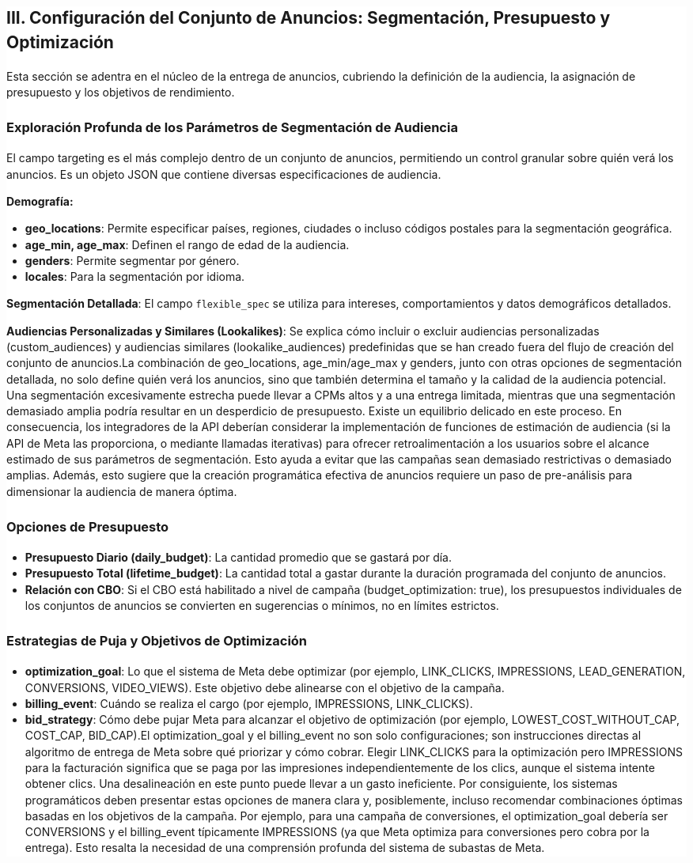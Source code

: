 ## III. Configuración del Conjunto de Anuncios: Segmentación, Presupuesto y Optimización

Esta sección se adentra en el núcleo de la entrega de anuncios, cubriendo la definición de la audiencia, la asignación de presupuesto y los objetivos de rendimiento.

### Exploración Profunda de los Parámetros de Segmentación de Audiencia
El campo targeting es el más complejo dentro de un conjunto de anuncios, permitiendo un control granular sobre quién verá los anuncios. Es un objeto JSON que contiene diversas especificaciones de audiencia.

**Demografía:**

- **geo_locations**: Permite especificar países, regiones, ciudades o incluso códigos postales para la segmentación geográfica.
- **age_min, age_max**: Definen el rango de edad de la audiencia.
- **genders**: Permite segmentar por género.
- **locales**: Para la segmentación por idioma.

**Segmentación Detallada**: El campo `flexible_spec` se utiliza para intereses, comportamientos y datos demográficos detallados.

**Audiencias Personalizadas y Similares (Lookalikes)**: Se explica cómo incluir o excluir audiencias personalizadas (custom_audiences) y audiencias similares (lookalike_audiences) predefinidas que se han creado fuera del flujo de creación del conjunto de anuncios.La combinación de geo_locations, age_min/age_max y genders, junto con otras opciones de segmentación detallada, no solo define quién verá los anuncios, sino que también determina el tamaño y la calidad de la audiencia potencial. Una segmentación excesivamente estrecha puede llevar a CPMs altos y a una entrega limitada, mientras que una segmentación demasiado amplia podría resultar en un desperdicio de presupuesto. Existe un equilibrio delicado en este proceso. En consecuencia, los integradores de la API deberían considerar la implementación de funciones de estimación de audiencia (si la API de Meta las proporciona, o mediante llamadas iterativas) para ofrecer retroalimentación a los usuarios sobre el alcance estimado de sus parámetros de segmentación. Esto ayuda a evitar que las campañas sean demasiado restrictivas o demasiado amplias. Además, esto sugiere que la creación programática efectiva de anuncios requiere un paso de pre-análisis para dimensionar la audiencia de manera óptima.

### Opciones de Presupuesto

- **Presupuesto Diario (daily_budget)**: La cantidad promedio que se gastará por día.
- **Presupuesto Total (lifetime_budget)**: La cantidad total a gastar durante la duración programada del conjunto de anuncios.
- **Relación con CBO**: Si el CBO está habilitado a nivel de campaña (budget_optimization: true), los presupuestos individuales de los conjuntos de anuncios se convierten en sugerencias o mínimos, no en límites estrictos.

### Estrategias de Puja y Objetivos de Optimización

- **optimization_goal**: Lo que el sistema de Meta debe optimizar (por ejemplo, LINK_CLICKS, IMPRESSIONS, LEAD_GENERATION, CONVERSIONS, VIDEO_VIEWS). Este objetivo debe alinearse con el objetivo de la campaña.
- **billing_event**: Cuándo se realiza el cargo (por ejemplo, IMPRESSIONS, LINK_CLICKS).
- **bid_strategy**: Cómo debe pujar Meta para alcanzar el objetivo de optimización (por ejemplo, LOWEST_COST_WITHOUT_CAP, COST_CAP, BID_CAP).El optimization_goal y el billing_event no son solo configuraciones; son instrucciones directas al algoritmo de entrega de Meta sobre qué priorizar y cómo cobrar. Elegir LINK_CLICKS para la optimización pero IMPRESSIONS para la facturación significa que se paga por las impresiones independientemente de los clics, aunque el sistema intente obtener clics. Una desalineación en este punto puede llevar a un gasto ineficiente. Por consiguiente, los sistemas programáticos deben presentar estas opciones de manera clara y, posiblemente, incluso recomendar combinaciones óptimas basadas en los objetivos de la campaña. Por ejemplo, para una campaña de conversiones, el optimization_goal debería ser CONVERSIONS y el billing_event típicamente IMPRESSIONS (ya que Meta optimiza para conversiones pero cobra por la entrega). Esto resalta la necesidad de una comprensión profunda del sistema de subastas de Meta.
